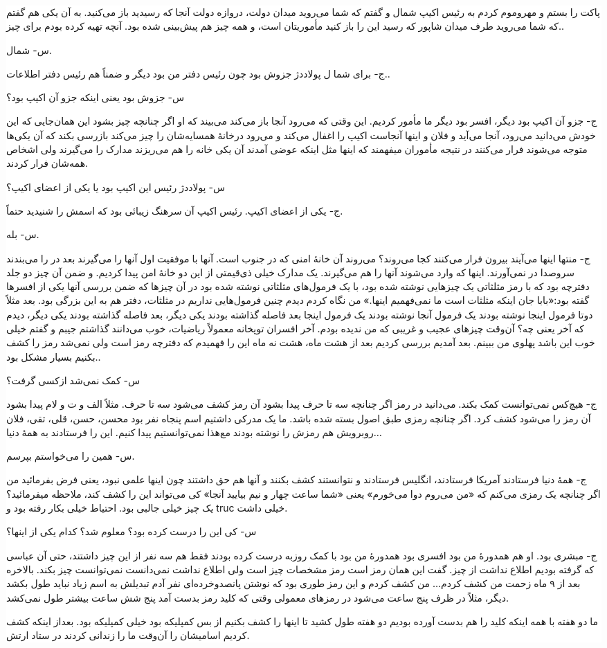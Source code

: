 پاکت را بستم و مهروموم کردم به رئیس اکیپ شمال و گفتم که شما می‌روید میدان دولت، دروازه دولت آنجا که رسیدید باز می‌کنید. به آن یکی هم گفتم که شما می‌روید طرف میدان شاپور که رسید این را باز کنید مأموریتان است، و همه چیز هم پیش‌بینی شده بود. آنچه تهیه کرده بودم برای چیز..

س- شمال.

ج- برای شما ل پولاددژ جزوش بود چون رئیس دفتر من بود دیگر و ضمناً هم رئیس دفتر اطلاعات..

س- جزوش بود یعنی اینکه جزو آن اکیپ بود؟

ج- جزو آن اکیپ بود دیگر، افسر بود دیگر ما مأمور کردیم. این وقتی که می‌رود آنجا باز می‌کند می‌بیند که او اگر چنانچه چیز بشود این همان‌جایی که این خودش می‌دانید می‌رود، آنجا می‌آید و فلان و این‏ها آنجاست اکیپ را اغفال می‌کند و می‌رود درخانۀ ‌همسایه‌شان را چیز می‌کند بازرسی بکند که آن یکی‌ها متوجه می‌شوند فرار می‌کنند در نتیجه مأموران می‏فهمند که این‏ها مثل اینکه عوضی آمدند آن یکی خانه را هم می‌ریزند مدارک را می‌گیرند ولی اشخاص همه‌شان فرار کردند.

س- پولاددژ رئیس این اکیپ بود یا یکی از اعضای اکیپ؟

ج- یکی از اعضای اکیپ. رئیس اکیپ آن سرهنگ زیبائی بود که اسمش را شنیدید حتماً.

س- بله.

ج- منتها این‏ها می‌آیند بیرون فرار می‌کنند کجا می‌روند؟ می‌روند آن خانۀ امنی که در جنوب است. آنها با موفقیت اول آنها را می‌گیرند بعد در را می‌بندند سروصدا در نمی‌آورند. این‏ها که وارد می‌شوند آنها را هم می‌گیرند. یک مدارک خیلی ذی‌قیمتی از این دو خانۀ امن پیدا کردیم. و ضمن آن چیز دو جلد دفترچه بود که با رمز مثلثاتی یک چیز‌هایی نوشته شده بود، با یک فرمول‌های مثلثاتی نوشته شده بود در آن چیزها که ضمن بررسی آنها یکی از افسرها گفته بود:«بابا جان اینکه مثلثات است ما نمی‌فهمیم این‏ها.» من نگاه کردم دیدم چنین فرمول‌هایی نداریم در مثلثات، دفتر هم به این بزرگی بود. بعد مثلاً دوتا فرمول اینجا نوشته بودند یک فرمول آنجا نوشته بودند یک فرمول اینجا بعد فاصله گذاشته بودند یکی دیگر، بعد فاصله گذاشته بودند یکی دیگر، دیدم که آخر یعنی چه؟ آن‌وقت چیزهای عجیب و غریبی که من ندیده بودم. آخر افسران توپخانه معمولاً ریاضیات، خوب می‌دانند گذاشتم جیبم و گفتم خیلی خوب این باشد پهلوی من ببینم. بعد آمدیم بررسی کردیم بعد از هشت ماه، هشت نه ماه این را فهمیدم که دفترچه رمز است ولی نمی‌شد رمز را کشف بکنیم بسیار مشکل بود..

س- کمک نمی‌شد ازکسی گرفت؟

ج- هیچ‌کس نمی‌توانست کمک بکند. می‌دانید در رمز اگر چنانچه سه تا حرف پیدا بشود آن رمز کشف می‌شود سه تا حرف. مثلاً الف و ت و لام پیدا بشود آن رمز را می‌شود کشف کرد. اگر چنانچه رمزی طبق اصول بسته شده باشد. ما یک مدرکی داشتیم اسم پنجاه نفر بود محسن، حسن، قلی، تقی، فلان روبرویش هم رمزش را نوشته بودند مع‌هذا نمی‌توانستیم پیدا کنیم. این را فرستادند به همۀ دنیا…

س- همین را می‌خواستم بپرسم.

ج- همۀ دنیا فرستادند آمریکا فرستادند، انگلیس فرستادند و نتوانستند کشف بکنند و آنها هم حق داشتند چون این‏ها علمی ‌نبود، یعنی فرض بفرمائید من اگر چنانچه یک رمزی می‌کنم که «من می‌روم دوا می‌خورم» یعنی «شما ساعت چهار و نیم بیایید آنجا» کی می‌تواند این را کشف کند، ملاحظه می‏فرمائید؟ یک چیز خیلی جالبی بود. احتیاط خیلی بکار رفته بود و truc خیلی داشت.

س- کی این را درست کرده بود؟ معلوم شد؟ کدام یکی از این‏ها؟

ج- مبشری بود. او هم همدورۀ من بود افسری بود همدورۀ من بود با کمک روزبه درست کرده بودند فقط هم سه نفر از این چیز داشتند، حتی آن عباسی که گرفته بودیم اطلاع نداشت از چیز. گفت این همان رمز است رمز مشخصات چیز است ولی اطلاع نداشت نمی‌دانست نمی‌توانست چیز بکند. بالاخره بعد از ۹ ماه زحمت من کشف کردم… من کشف کردم و این رمز طوری بود که نوشتن پانصدوخرده‌ای نفر آدم تبدیلش به اسم زیاد نباید طول بکشد دیگر، مثلاً در ظرف پنج ساعت می‌شود در رمزهای معمولی وقتی که کلید رمز بدست آمد پنج شش ساعت بیشتر طول نمی‌کشد.

ما دو هفته با همه اینکه کلید را هم بدست آورده بودیم دو هفته طول کشید تا این‏ها را کشف بکنیم از بس کمپلیکه بود خیلی کمپلیکه بود. بعداز اینکه کشف کردیم اسامیشان را آن‌وقت ما را زندانی کردند در ستاد ارتش.
